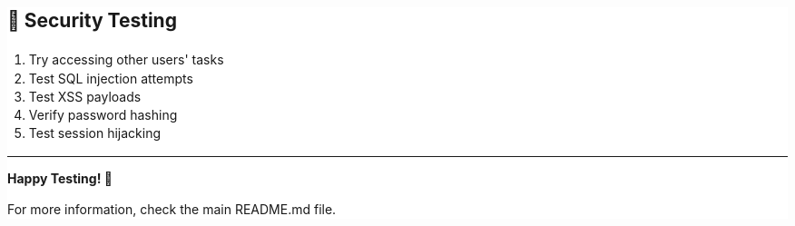 ## 🔐 Security Testing

1. Try accessing other users' tasks
2. Test SQL injection attempts
3. Test XSS payloads
4. Verify password hashing
5. Test session hijacking

---

**Happy Testing! 🎉**

For more information, check the main README.md file.
